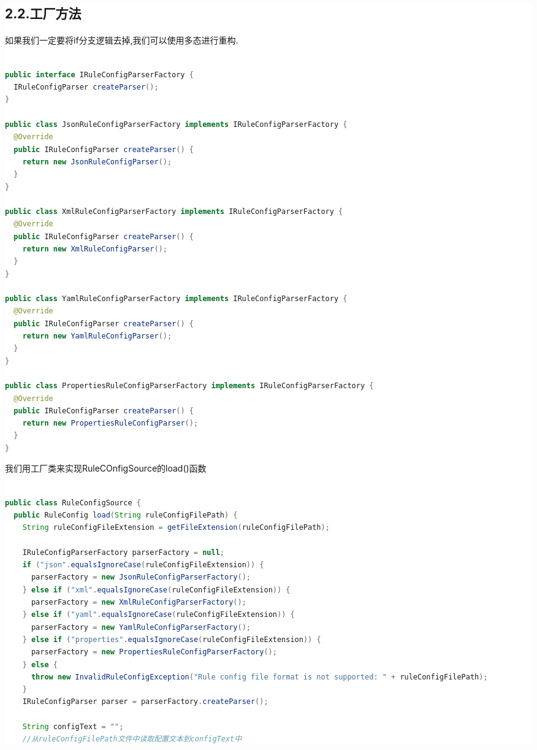 
## 2.2.工厂方法

如果我们一定要将if分支逻辑去掉,我们可以使用多态进行重构.

~~~java

public interface IRuleConfigParserFactory {
  IRuleConfigParser createParser();
}

public class JsonRuleConfigParserFactory implements IRuleConfigParserFactory {
  @Override
  public IRuleConfigParser createParser() {
    return new JsonRuleConfigParser();
  }
}

public class XmlRuleConfigParserFactory implements IRuleConfigParserFactory {
  @Override
  public IRuleConfigParser createParser() {
    return new XmlRuleConfigParser();
  }
}

public class YamlRuleConfigParserFactory implements IRuleConfigParserFactory {
  @Override
  public IRuleConfigParser createParser() {
    return new YamlRuleConfigParser();
  }
}

public class PropertiesRuleConfigParserFactory implements IRuleConfigParserFactory {
  @Override
  public IRuleConfigParser createParser() {
    return new PropertiesRuleConfigParser();
  }
}
~~~

我们用工厂类来实现RuleCOnfigSource的load()函数

~~~java

public class RuleConfigSource {
  public RuleConfig load(String ruleConfigFilePath) {
    String ruleConfigFileExtension = getFileExtension(ruleConfigFilePath);

    IRuleConfigParserFactory parserFactory = null;
    if ("json".equalsIgnoreCase(ruleConfigFileExtension)) {
      parserFactory = new JsonRuleConfigParserFactory();
    } else if ("xml".equalsIgnoreCase(ruleConfigFileExtension)) {
      parserFactory = new XmlRuleConfigParserFactory();
    } else if ("yaml".equalsIgnoreCase(ruleConfigFileExtension)) {
      parserFactory = new YamlRuleConfigParserFactory();
    } else if ("properties".equalsIgnoreCase(ruleConfigFileExtension)) {
      parserFactory = new PropertiesRuleConfigParserFactory();
    } else {
      throw new InvalidRuleConfigException("Rule config file format is not supported: " + ruleConfigFilePath);
    }
    IRuleConfigParser parser = parserFactory.createParser();

    String configText = "";
    //从ruleConfigFilePath文件中读取配置文本到configText中
~~~